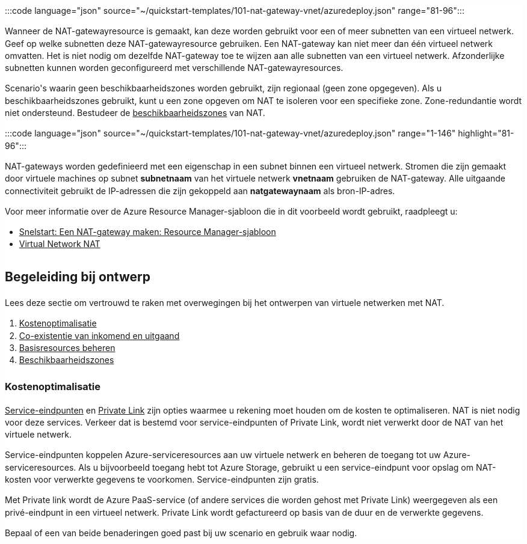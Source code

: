 :::code language="json" source="~/quickstart-templates/101-nat-gateway-vnet/azuredeploy.json" range="81-96":::

Wanneer de NAT-gatewayresource is gemaakt, kan deze worden gebruikt voor een of meer subnetten van een virtueel netwerk. Geef op welke subnetten deze NAT-gatewayresource gebruiken. Een NAT-gateway kan niet meer dan één virtueel netwerk omvatten. Het is niet nodig om dezelfde NAT-gateway toe te wijzen aan alle subnetten van een virtueel netwerk. Afzonderlijke subnetten kunnen worden geconfigureerd met verschillende NAT-gatewayresources.

Scenario's waarin geen beschikbaarheidszones worden gebruikt, zijn regionaal (geen zone opgegeven). Als u beschikbaarheidszones gebruikt, kunt u een zone opgeven om NAT te isoleren voor een specifieke zone. Zone-redundantie wordt niet ondersteund. Bestudeer de [beschikbaarheidszones](#availability-zones) van NAT.

:::code language="json" source="~/quickstart-templates/101-nat-gateway-vnet/azuredeploy.json" range="1-146" highlight="81-96":::

NAT-gateways worden gedefinieerd met een eigenschap in een subnet binnen een virtueel netwerk. Stromen die zijn gemaakt door virtuele machines op subnet **subnetnaam** van het virtuele netwerk **vnetnaam** gebruiken de NAT-gateway. Alle uitgaande connectiviteit gebruikt de IP-adressen die zijn gekoppeld aan **natgatewaynaam** als bron-IP-adres.

Voor meer informatie over de Azure Resource Manager-sjabloon die in dit voorbeeld wordt gebruikt, raadpleegt u:

- [Snelstart: Een NAT-gateway maken: Resource Manager-sjabloon](quickstart-create-nat-gateway-template.md)
- [Virtual Network NAT](https://azure.microsoft.com/resources/templates/101-nat-gateway-1-vm/)

## <a name="design-guidance"></a>Begeleiding bij ontwerp

Lees deze sectie om vertrouwd te raken met overwegingen bij het ontwerpen van virtuele netwerken met NAT.  

1. [Kostenoptimalisatie](#cost-optimization)
1. [Co-existentie van inkomend en uitgaand](#coexistence-of-inbound-and-outbound)
2. [Basisresources beheren](#managing-basic-resources)
3. [Beschikbaarheidszones](#availability-zones)

### <a name="cost-optimization"></a>Kostenoptimalisatie

[Service-eindpunten](virtual-network-service-endpoints-overview.md) en [Private Link](../private-link/private-link-overview.md) zijn opties waarmee u rekening moet houden om de kosten te optimaliseren. NAT is niet nodig voor deze services. Verkeer dat is bestemd voor service-eindpunten of Private Link, wordt niet verwerkt door de NAT van het virtuele netwerk.  

Service-eindpunten koppelen Azure-serviceresources aan uw virtuele netwerk en beheren de toegang tot uw Azure-serviceresources. Als u bijvoorbeeld toegang hebt tot Azure Storage, gebruikt u een service-eindpunt voor opslag om NAT-kosten voor verwerkte gegevens te voorkomen. Service-eindpunten zijn gratis.

Met Private link wordt de Azure PaaS-service (of andere services die worden gehost met Private Link) weergegeven als een privé-eindpunt in een virtueel netwerk.  Private Link wordt gefactureerd op basis van de duur en de verwerkte gegevens.

Bepaal of een van beide benaderingen goed past bij uw scenario en gebruik waar nodig.
